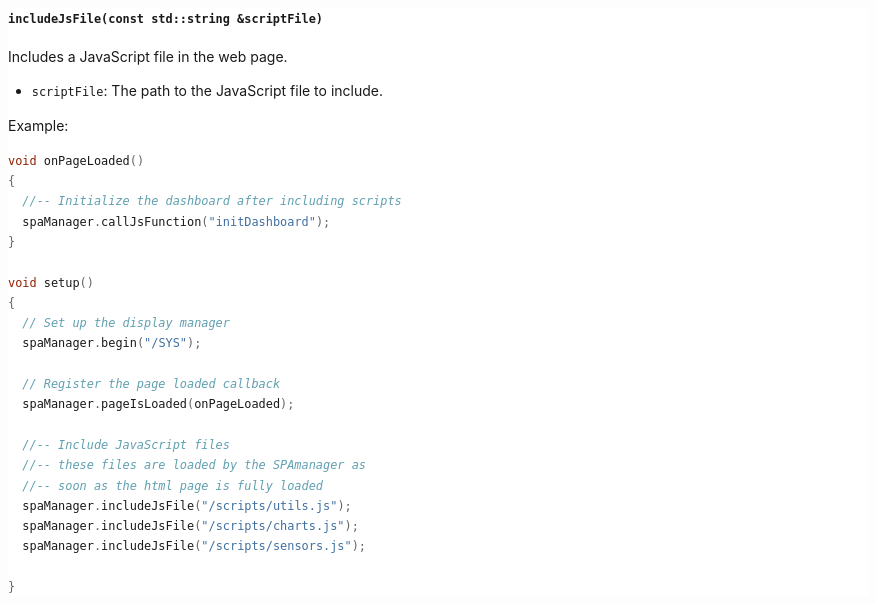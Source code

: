 
#### `includeJsFile(const std::string &scriptFile)`

Includes a JavaScript file in the web page.
- `scriptFile`: The path to the JavaScript file to include.

Example:
```cpp
void onPageLoaded() 
{
  //-- Initialize the dashboard after including scripts
  spaManager.callJsFunction("initDashboard");
}

void setup() 
{
  // Set up the display manager
  spaManager.begin("/SYS");
  
  // Register the page loaded callback
  spaManager.pageIsLoaded(onPageLoaded);

  //-- Include JavaScript files
  //-- these files are loaded by the SPAmanager as
  //-- soon as the html page is fully loaded
  spaManager.includeJsFile("/scripts/utils.js");
  spaManager.includeJsFile("/scripts/charts.js");
  spaManager.includeJsFile("/scripts/sensors.js");  

}
